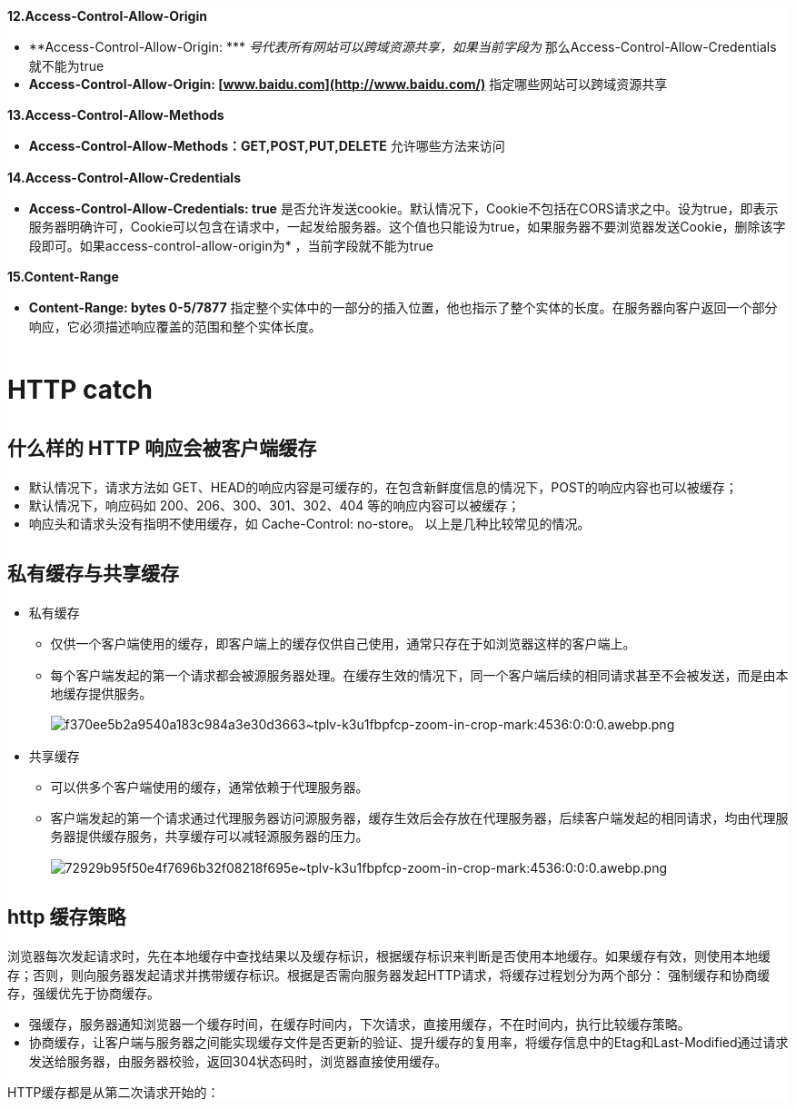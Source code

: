 **12.Access-Control-Allow-Origin**

- **Access-Control-Allow-Origin: *** *号代表所有网站可以跨域资源共享，如果当前字段为* 那么Access-Control-Allow-Credentials就不能为true
- **Access-Control-Allow-Origin: [www.baidu.com](http://www.baidu.com/)** 指定哪些网站可以跨域资源共享

**13.Access-Control-Allow-Methods**

- **Access-Control-Allow-Methods：GET,POST,PUT,DELETE** 允许哪些方法来访问

**14.Access-Control-Allow-Credentials**

- **Access-Control-Allow-Credentials: true** 是否允许发送cookie。默认情况下，Cookie不包括在CORS请求之中。设为true，即表示服务器明确许可，Cookie可以包含在请求中，一起发给服务器。这个值也只能设为true，如果服务器不要浏览器发送Cookie，删除该字段即可。如果access-control-allow-origin为* ，当前字段就不能为true

**15.Content-Range**

- **Content-Range: bytes 0-5/7877** 指定整个实体中的一部分的插入位置，他也指示了整个实体的长度。在服务器向客户返回一个部分响应，它必须描述响应覆盖的范围和整个实体长度。

# HTTP catch

## 什么样的 HTTP 响应会被客户端缓存

- 默认情况下，请求方法如 GET、HEAD的响应内容是可缓存的，在包含新鲜度信息的情况下，POST的响应内容也可以被缓存；
- 默认情况下，响应码如 200、206、300、301、302、404 等的响应内容可以被缓存；
- 响应头和请求头没有指明不使用缓存，如 Cache-Control: no-store。 以上是几种比较常见的情况。

## 私有缓存与共享缓存

- 私有缓存
    - 仅供一个客户端使用的缓存，即客户端上的缓存仅供自己使用，通常只存在于如浏览器这样的客户端上。
    - 每个客户端发起的第一个请求都会被源服务器处理。在缓存生效的情况下，同一个客户端后续的相同请求甚至不会被发送，而是由本地缓存提供服务。
        
        ![f370ee5b2a9540a183c984a3e30d3663~tplv-k3u1fbpfcp-zoom-in-crop-mark:4536:0:0:0.awebp.png](Application%20layer%20cd437ebcca5c41639bcff6c4feae5e04/f370ee5b2a9540a183c984a3e30d3663tplv-k3u1fbpfcp-zoom-in-crop-mark4536000.awebp.png)
        
- 共享缓存
    - 可以供多个客户端使用的缓存，通常依赖于代理服务器。
    - 客户端发起的第一个请求通过代理服务器访问源服务器，缓存生效后会存放在代理服务器，后续客户端发起的相同请求，均由代理服务器提供缓存服务，共享缓存可以减轻源服务器的压力。
        
        ![72929b95f50e4f7696b32f08218f695e~tplv-k3u1fbpfcp-zoom-in-crop-mark:4536:0:0:0.awebp.png](Application%20layer%20cd437ebcca5c41639bcff6c4feae5e04/72929b95f50e4f7696b32f08218f695etplv-k3u1fbpfcp-zoom-in-crop-mark4536000.awebp.png)
        

## http 缓存策略

浏览器每次发起请求时，先在本地缓存中查找结果以及缓存标识，根据缓存标识来判断是否使用本地缓存。如果缓存有效，则使用本地缓存；否则，则向服务器发起请求并携带缓存标识。根据是否需向服务器发起HTTP请求，将缓存过程划分为两个部分： 强制缓存和协商缓存，强缓优先于协商缓存。

- 强缓存，服务器通知浏览器一个缓存时间，在缓存时间内，下次请求，直接用缓存，不在时间内，执行比较缓存策略。
- 协商缓存，让客户端与服务器之间能实现缓存文件是否更新的验证、提升缓存的复用率，将缓存信息中的Etag和Last-Modified通过请求发送给服务器，由服务器校验，返回304状态码时，浏览器直接使用缓存。

HTTP缓存都是从第二次请求开始的：
